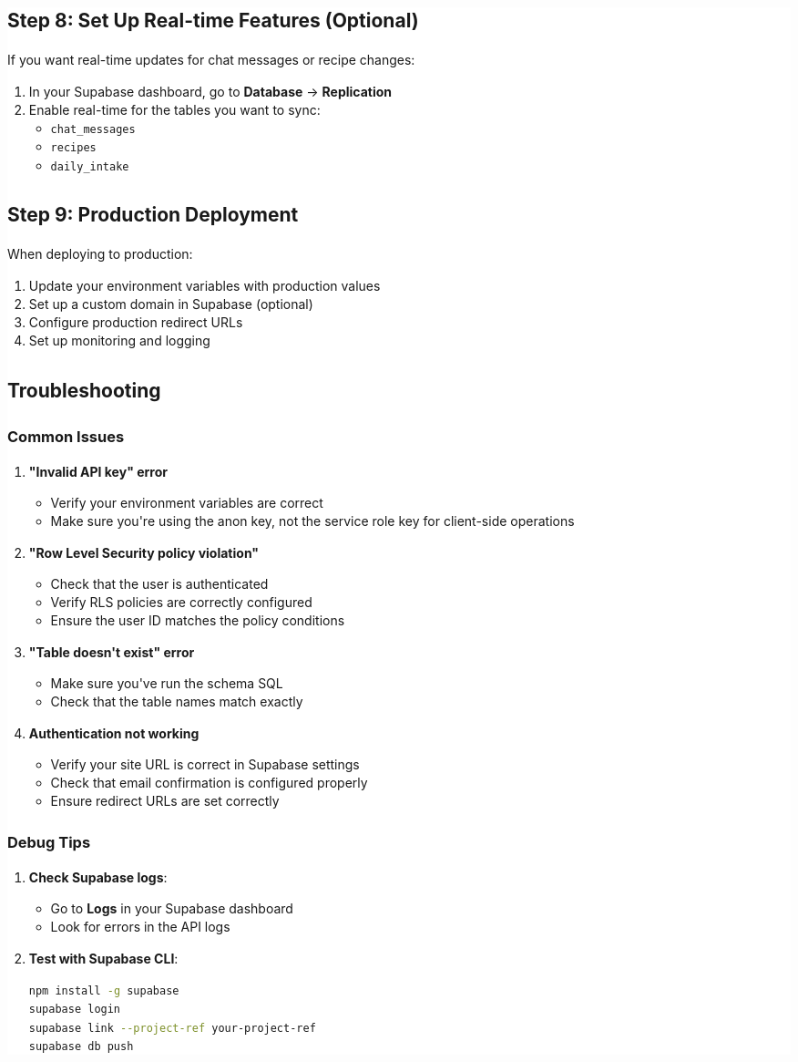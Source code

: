 ## Step 8: Set Up Real-time Features (Optional)

If you want real-time updates for chat messages or recipe changes:

1. In your Supabase dashboard, go to **Database** → **Replication**
2. Enable real-time for the tables you want to sync:
   - `chat_messages`
   - `recipes`
   - `daily_intake`

## Step 9: Production Deployment

When deploying to production:

1. Update your environment variables with production values
2. Set up a custom domain in Supabase (optional)
3. Configure production redirect URLs
4. Set up monitoring and logging

## Troubleshooting

### Common Issues

1. **"Invalid API key" error**
   - Verify your environment variables are correct
   - Make sure you're using the anon key, not the service role key for client-side operations

2. **"Row Level Security policy violation"**
   - Check that the user is authenticated
   - Verify RLS policies are correctly configured
   - Ensure the user ID matches the policy conditions

3. **"Table doesn't exist" error**
   - Make sure you've run the schema SQL
   - Check that the table names match exactly

4. **Authentication not working**
   - Verify your site URL is correct in Supabase settings
   - Check that email confirmation is configured properly
   - Ensure redirect URLs are set correctly

### Debug Tips

1. **Check Supabase logs**:
   - Go to **Logs** in your Supabase dashboard
   - Look for errors in the API logs

2. **Test with Supabase CLI**:
   ```bash
   npm install -g supabase
   supabase login
   supabase link --project-ref your-project-ref
   supabase db push
   ```
